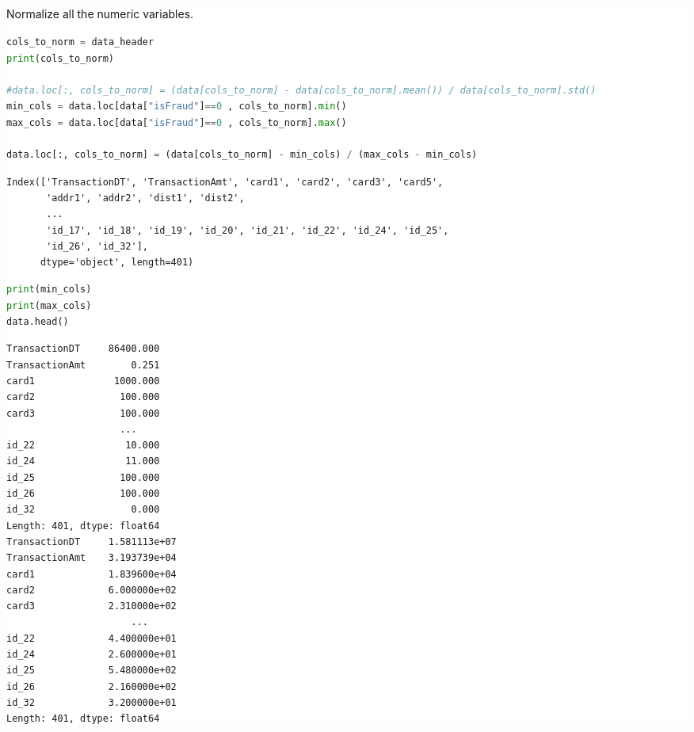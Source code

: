 Normalize all the numeric variables.


```python
cols_to_norm = data_header
print(cols_to_norm)

#data.loc[:, cols_to_norm] = (data[cols_to_norm] - data[cols_to_norm].mean()) / data[cols_to_norm].std()
min_cols = data.loc[data["isFraud"]==0 , cols_to_norm].min()
max_cols = data.loc[data["isFraud"]==0 , cols_to_norm].max()

data.loc[:, cols_to_norm] = (data[cols_to_norm] - min_cols) / (max_cols - min_cols)
```

    Index(['TransactionDT', 'TransactionAmt', 'card1', 'card2', 'card3', 'card5',
           'addr1', 'addr2', 'dist1', 'dist2',
           ...
           'id_17', 'id_18', 'id_19', 'id_20', 'id_21', 'id_22', 'id_24', 'id_25',
           'id_26', 'id_32'],
          dtype='object', length=401)



```python
print(min_cols)
print(max_cols)
data.head()
```

    TransactionDT     86400.000
    TransactionAmt        0.251
    card1              1000.000
    card2               100.000
    card3               100.000
                        ...    
    id_22                10.000
    id_24                11.000
    id_25               100.000
    id_26               100.000
    id_32                 0.000
    Length: 401, dtype: float64
    TransactionDT     1.581113e+07
    TransactionAmt    3.193739e+04
    card1             1.839600e+04
    card2             6.000000e+02
    card3             2.310000e+02
                          ...     
    id_22             4.400000e+01
    id_24             2.600000e+01
    id_25             5.480000e+02
    id_26             2.160000e+02
    id_32             3.200000e+01
    Length: 401, dtype: float64
